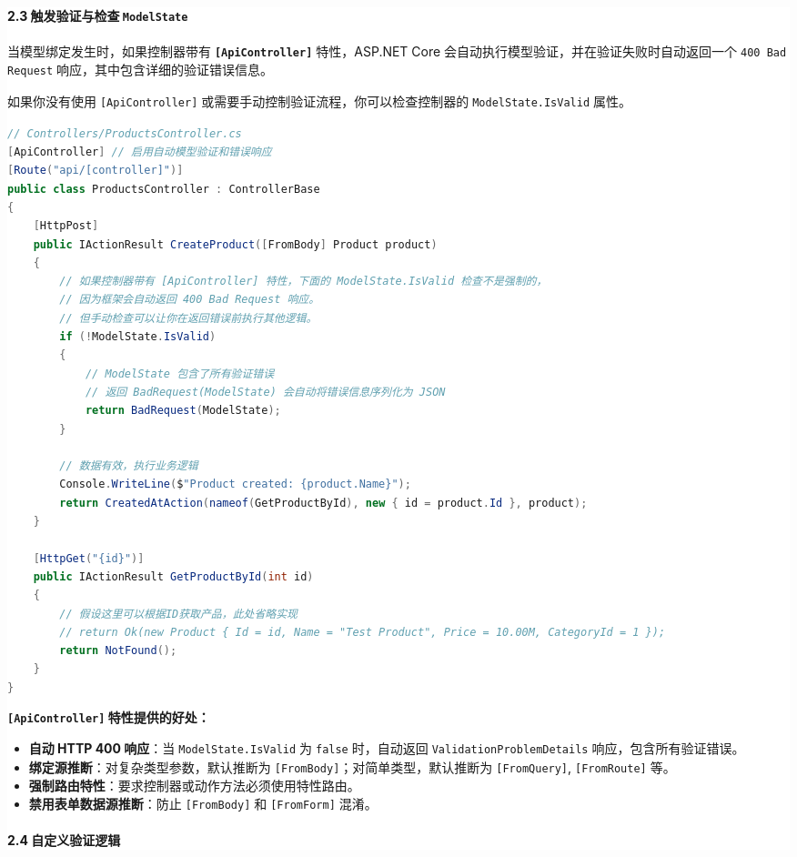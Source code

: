 ```csharp
```

#### 2.3 触发验证与检查 `ModelState`

当模型绑定发生时，如果控制器带有 **`[ApiController]`** 特性，ASP.NET Core 会自动执行模型验证，并在验证失败时自动返回一个 `400 Bad Request` 响应，其中包含详细的验证错误信息。

如果你没有使用 `[ApiController]` 或需要手动控制验证流程，你可以检查控制器的 `ModelState.IsValid` 属性。

```csharp
// Controllers/ProductsController.cs
[ApiController] // 启用自动模型验证和错误响应
[Route("api/[controller]")]
public class ProductsController : ControllerBase
{
    [HttpPost]
    public IActionResult CreateProduct([FromBody] Product product)
    {
        // 如果控制器带有 [ApiController] 特性，下面的 ModelState.IsValid 检查不是强制的，
        // 因为框架会自动返回 400 Bad Request 响应。
        // 但手动检查可以让你在返回错误前执行其他逻辑。
        if (!ModelState.IsValid)
        {
            // ModelState 包含了所有验证错误
            // 返回 BadRequest(ModelState) 会自动将错误信息序列化为 JSON
            return BadRequest(ModelState);
        }

        // 数据有效，执行业务逻辑
        Console.WriteLine($"Product created: {product.Name}");
        return CreatedAtAction(nameof(GetProductById), new { id = product.Id }, product);
    }

    [HttpGet("{id}")]
    public IActionResult GetProductById(int id)
    {
        // 假设这里可以根据ID获取产品，此处省略实现
        // return Ok(new Product { Id = id, Name = "Test Product", Price = 10.00M, CategoryId = 1 });
        return NotFound();
    }
}
```

**`[ApiController]` 特性提供的好处：**

  * **自动 HTTP 400 响应**：当 `ModelState.IsValid` 为 `false` 时，自动返回 `ValidationProblemDetails` 响应，包含所有验证错误。
  * **绑定源推断**：对复杂类型参数，默认推断为 `[FromBody]`；对简单类型，默认推断为 `[FromQuery]`, `[FromRoute]` 等。
  * **强制路由特性**：要求控制器或动作方法必须使用特性路由。
  * **禁用表单数据源推断**：防止 `[FromBody]` 和 `[FromForm]` 混淆。

#### 2.4 自定义验证逻辑
